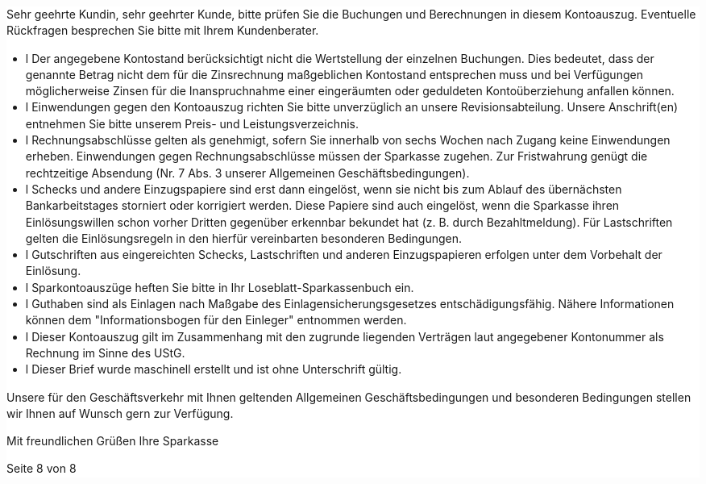 Sehr geehrte Kundin, sehr geehrter Kunde, bitte prüfen Sie die Buchungen und Berechnungen in diesem Kontoauszug. Eventuelle Rückfragen besprechen Sie bitte mit Ihrem Kundenberater.

- l Der angegebene Kontostand berücksichtigt nicht die Wertstellung der einzelnen Buchungen. Dies bedeutet, dass der genannte Betrag nicht dem für die Zinsrechnung maßgeblichen Kontostand entsprechen muss und bei Verfügungen möglicherweise Zinsen für die Inanspruchnahme einer eingeräumten oder geduldeten Kontoüberziehung anfallen können.
- l Einwendungen gegen den Kontoauszug richten Sie bitte unverzüglich an unsere Revisionsabteilung. Unsere Anschrift(en) entnehmen Sie bitte unserem Preis- und Leistungsverzeichnis.
- l Rechnungsabschlüsse gelten als genehmigt, sofern Sie innerhalb von sechs Wochen nach Zugang keine Einwendungen erheben. Einwendungen gegen Rechnungsabschlüsse müssen der Sparkasse zugehen. Zur Fristwahrung genügt die rechtzeitige Absendung (Nr. 7 Abs. 3 unserer Allgemeinen Geschäftsbedingungen).
- l Schecks und andere Einzugspapiere sind erst dann eingelöst, wenn sie nicht bis zum Ablauf des übernächsten Bankarbeitstages storniert oder korrigiert werden. Diese Papiere sind auch eingelöst, wenn die Sparkasse ihren Einlösungswillen schon vorher Dritten gegenüber erkennbar bekundet hat (z. B. durch Bezahltmeldung). Für Lastschriften gelten die Einlösungsregeln in den hierfür vereinbarten besonderen Bedingungen.
- l Gutschriften aus eingereichten Schecks, Lastschriften und anderen Einzugspapieren erfolgen unter dem Vorbehalt der Einlösung.
- l Sparkontoauszüge heften Sie bitte in Ihr Loseblatt-Sparkassenbuch ein.
- l Guthaben sind als Einlagen nach Maßgabe des Einlagensicherungsgesetzes entschädigungsfähig. Nähere Informationen können dem "Informationsbogen für den Einleger" entnommen werden.
- l Dieser Kontoauszug gilt im Zusammenhang mit den zugrunde liegenden Verträgen laut angegebener Kontonummer als Rechnung im Sinne des UStG.
- l Dieser Brief wurde maschinell erstellt und ist ohne Unterschrift gültig.

Unsere für den Geschäftsverkehr mit Ihnen geltenden Allgemeinen Geschäftsbedingungen und besonderen Bedingungen stellen wir Ihnen auf Wunsch gern zur Verfügung.

Mit freundlichen Grüßen Ihre Sparkasse

Seite 8 von 8